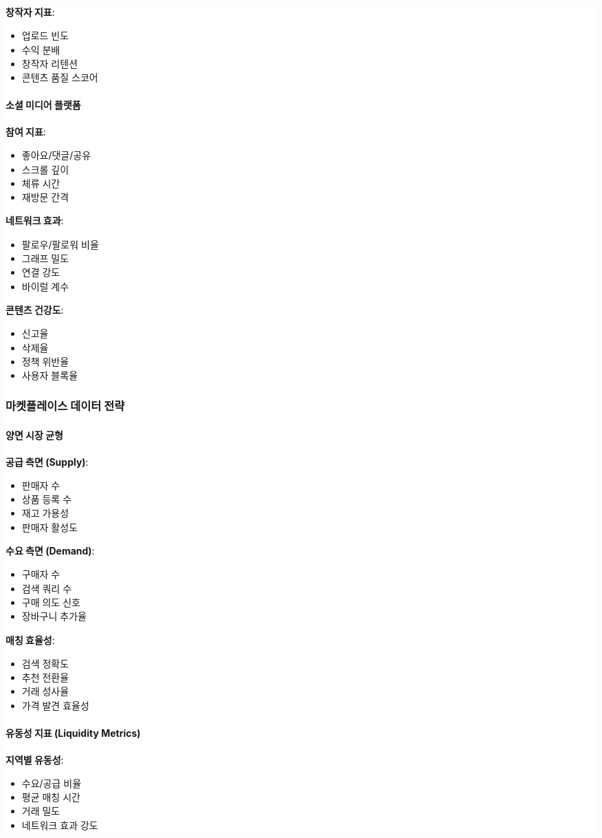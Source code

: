 **창작자 지표**:
- 업로드 빈도
- 수익 분배
- 창작자 리텐션
- 콘텐츠 품질 스코어

#### 소셜 미디어 플랫폼
**참여 지표**:
- 좋아요/댓글/공유
- 스크롤 깊이
- 체류 시간
- 재방문 간격

**네트워크 효과**:
- 팔로우/팔로워 비율
- 그래프 밀도
- 연결 강도
- 바이럴 계수

**콘텐츠 건강도**:
- 신고율
- 삭제율
- 정책 위반율
- 사용자 블록율

### 마켓플레이스 데이터 전략

#### 양면 시장 균형
**공급 측면 (Supply)**:
- 판매자 수
- 상품 등록 수
- 재고 가용성
- 판매자 활성도

**수요 측면 (Demand)**:
- 구매자 수
- 검색 쿼리 수
- 구매 의도 신호
- 장바구니 추가율

**매칭 효율성**:
- 검색 정확도
- 추천 전환율
- 거래 성사율
- 가격 발견 효율성

#### 유동성 지표 (Liquidity Metrics)
**지역별 유동성**:
- 수요/공급 비율
- 평균 매칭 시간
- 거래 밀도
- 네트워크 효과 강도
